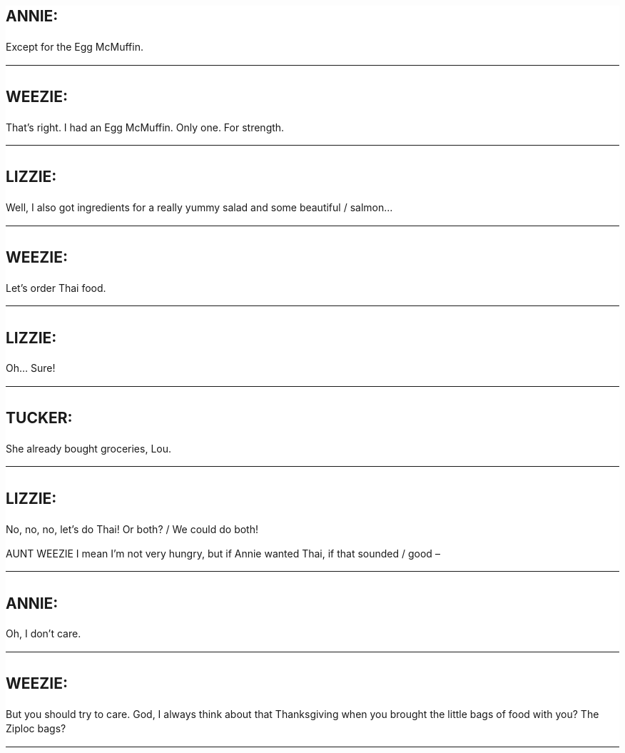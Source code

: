 ## ANNIE:
Except for the Egg McMuffin.

	

---

## WEEZIE:
That’s right. I had an Egg McMuffin. Only one. For strength. 

---

## LIZZIE:
Well, I also got ingredients for a really yummy salad and some beautiful / salmon…

---

## WEEZIE:
Let’s order Thai food.

---

## LIZZIE:
Oh… Sure!

---

## TUCKER:
She already bought groceries, Lou.

---

## LIZZIE:
No, no, no, let’s do Thai! Or both? / We could do both!

AUNT WEEZIE
I mean I’m not very hungry, but if Annie wanted Thai, if that sounded / good –

---

## ANNIE:
Oh, I don’t care.

---

## WEEZIE:
But you should try to care. God, I always think about that Thanksgiving when you brought the little bags of food with you? The Ziploc bags?

---